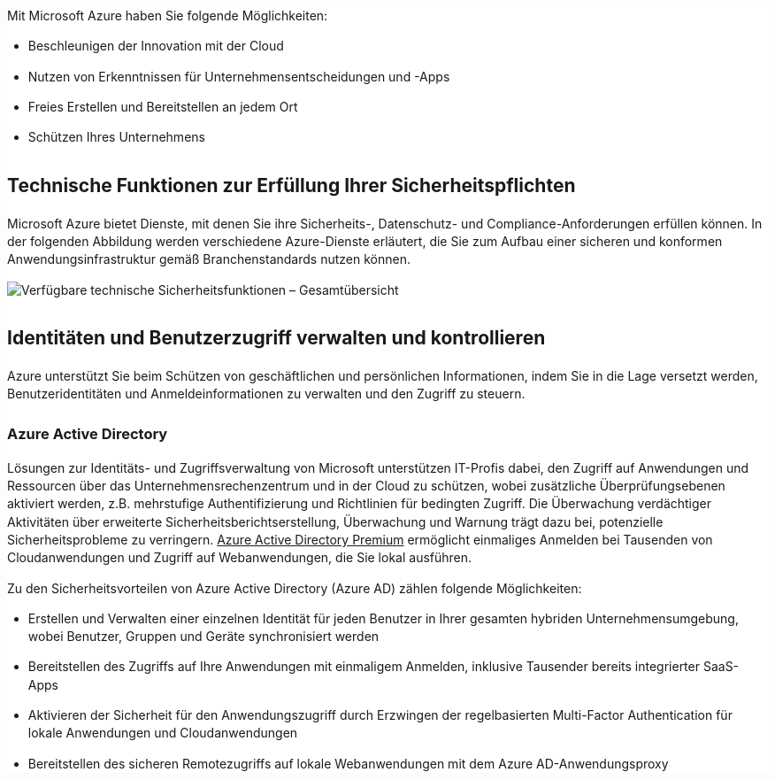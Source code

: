 Mit Microsoft Azure haben Sie folgende Möglichkeiten:

- Beschleunigen der Innovation mit der Cloud

- Nutzen von Erkenntnissen für Unternehmensentscheidungen und -Apps

- Freies Erstellen und Bereitstellen an jedem Ort

- Schützen Ihres Unternehmens

## <a name="security-technical-capabilities-to-fulfil-your-responsibility"></a>Technische Funktionen zur Erfüllung Ihrer Sicherheitspflichten

Microsoft Azure bietet Dienste, mit denen Sie ihre Sicherheits-, Datenschutz- und Compliance-Anforderungen erfüllen können. In der folgenden Abbildung werden verschiedene Azure-Dienste erläutert, die Sie zum Aufbau einer sicheren und konformen Anwendungsinfrastruktur gemäß Branchenstandards nutzen können.

![Verfügbare technische Sicherheitsfunktionen – Gesamtübersicht](./media/technical-capabilities/azure-security-technical-capabilities-fig1.png)

## <a name="manage-and-control-identity-and-user-access"></a>Identitäten und Benutzerzugriff verwalten und kontrollieren

Azure unterstützt Sie beim Schützen von geschäftlichen und persönlichen Informationen, indem Sie in die Lage versetzt werden, Benutzeridentitäten und Anmeldeinformationen zu verwalten und den Zugriff zu steuern.

### <a name="azure-active-directory"></a>Azure Active Directory

Lösungen zur Identitäts- und Zugriffsverwaltung von Microsoft unterstützen IT-Profis dabei, den Zugriff auf Anwendungen und Ressourcen über das Unternehmensrechenzentrum und in der Cloud zu schützen, wobei zusätzliche Überprüfungsebenen aktiviert werden, z.B. mehrstufige Authentifizierung und Richtlinien für bedingten Zugriff. Die Überwachung verdächtiger Aktivitäten über erweiterte Sicherheitsberichtserstellung, Überwachung und Warnung trägt dazu bei, potenzielle Sicherheitsprobleme zu verringern. [Azure Active Directory Premium](../../active-directory/active-directory-whatis.md) ermöglicht einmaliges Anmelden bei Tausenden von Cloudanwendungen und Zugriff auf Webanwendungen, die Sie lokal ausführen.

Zu den Sicherheitsvorteilen von Azure Active Directory (Azure AD) zählen folgende Möglichkeiten:

- Erstellen und Verwalten einer einzelnen Identität für jeden Benutzer in Ihrer gesamten hybriden Unternehmensumgebung, wobei Benutzer, Gruppen und Geräte synchronisiert werden

- Bereitstellen des Zugriffs auf Ihre Anwendungen mit einmaligem Anmelden, inklusive Tausender bereits integrierter SaaS-Apps

- Aktivieren der Sicherheit für den Anwendungszugriff durch Erzwingen der regelbasierten Multi-Factor Authentication für lokale Anwendungen und Cloudanwendungen

- Bereitstellen des sicheren Remotezugriffs auf lokale Webanwendungen mit dem Azure AD-Anwendungsproxy

